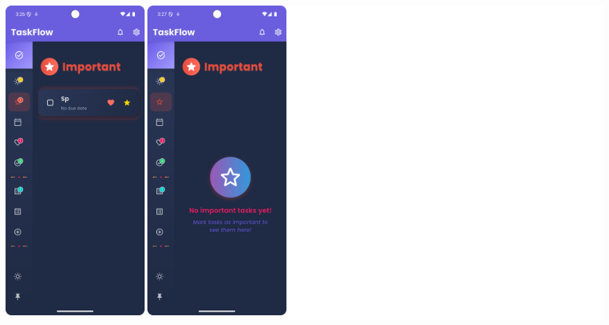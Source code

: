 <img src="images/important_screen.png" alt="Important Screen" width="200"> <img src="images/important_screen_empty.png" alt="Important Screen Empty" width="200">  